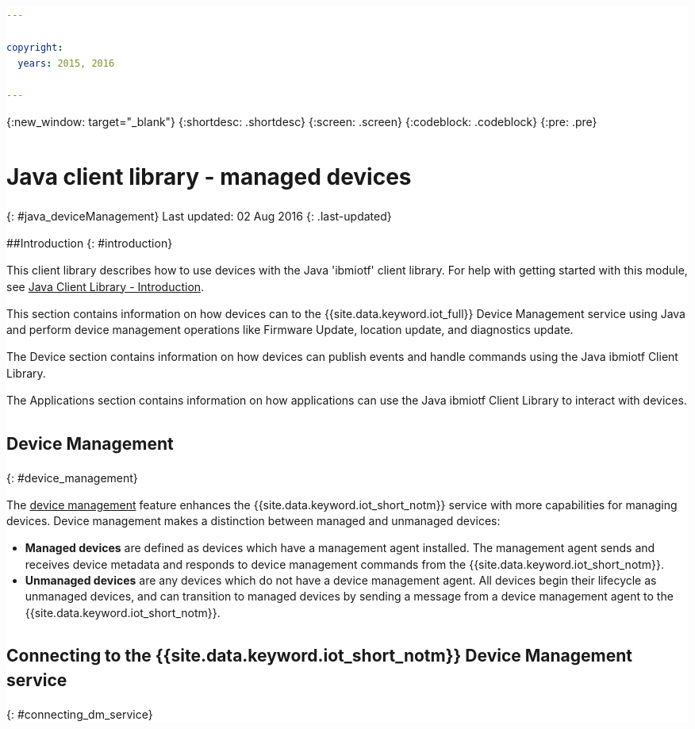 ```yaml
---

copyright:
  years: 2015, 2016

---
```


{:new_window: target="_blank"}
{:shortdesc: .shortdesc}
{:screen: .screen}
{:codeblock: .codeblock}
{:pre: .pre}

# Java client library - managed devices
{: #java_deviceManagement}
Last updated: 02 Aug 2016
{: .last-updated}

##Introduction
{: #introduction}

This client library describes how to use devices with the Java 'ibmiotf' client library. For help with getting started with this module, see [Java Client Library - Introduction](../java/javaintro.html).

This section contains information on how devices can to the {{site.data.keyword.iot_full}} Device Management service using Java and perform device management operations like Firmware Update, location update, and diagnostics update.

The Device section contains information on how devices can publish events and handle commands using the Java ibmiotf Client Library.

The Applications section contains information on how applications can use the Java ibmiotf Client Library to interact with devices.

## Device Management
{: #device_management}

The [device management](../reference/device_mgmt.html) feature enhances the {{site.data.keyword.iot_short_notm}} service with more capabilities for managing devices. Device management makes a distinction between managed and unmanaged devices:

-   **Managed devices** are defined as devices which have a management agent installed. The management agent sends and receives device metadata and responds to device management commands from the {{site.data.keyword.iot_short_notm}}.
-   **Unmanaged devices** are any devices which do not have a device management agent. All devices begin their lifecycle as unmanaged devices, and can transition to managed devices by sending a message from a device management agent to the {{site.data.keyword.iot_short_notm}}.

## Connecting to the {{site.data.keyword.iot_short_notm}} Device Management service
{: #connecting_dm_service}

